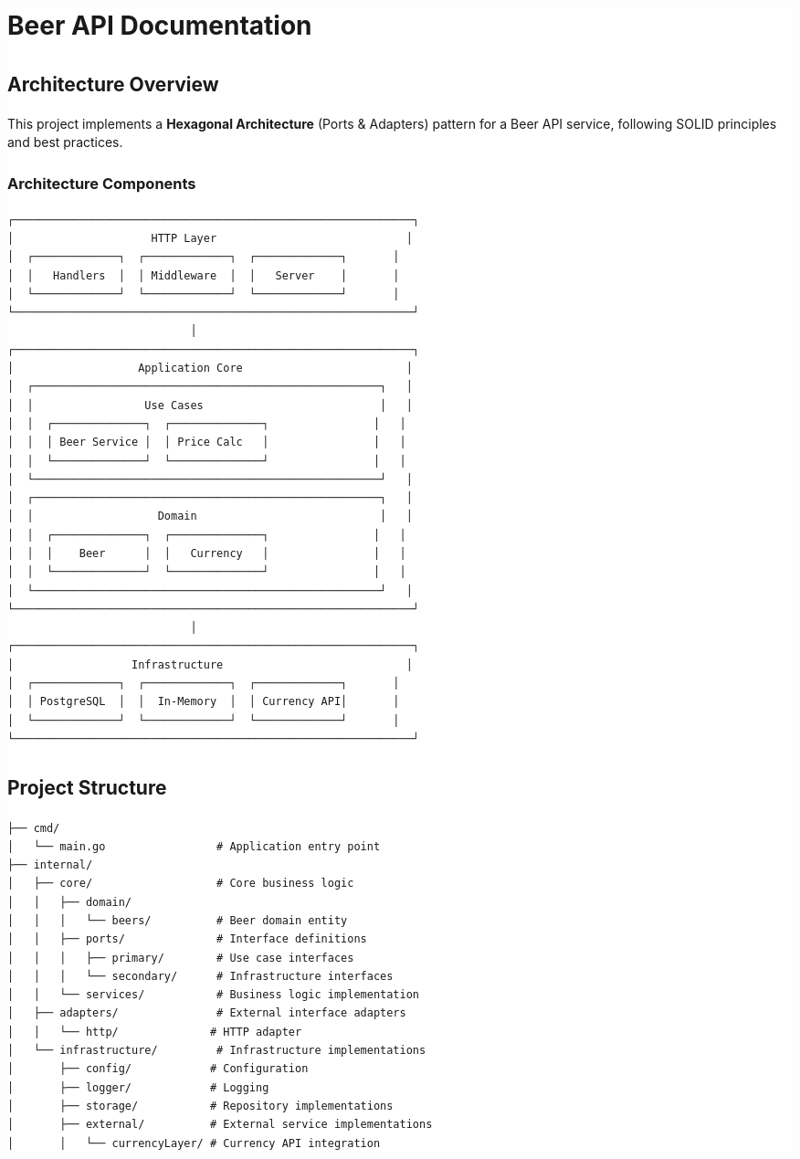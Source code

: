 # Beer API Documentation

## Architecture Overview

This project implements a **Hexagonal Architecture** (Ports & Adapters) pattern for a Beer API service, following SOLID principles and best practices.

### Architecture Components

```
┌─────────────────────────────────────────────────────────────┐
│                     HTTP Layer                             │
│  ┌─────────────┐  ┌─────────────┐  ┌─────────────┐       │
│  │   Handlers  │  │ Middleware  │  │   Server    │       │
│  └─────────────┘  └─────────────┘  └─────────────┘       │
└─────────────────────────────────────────────────────────────┘
                            │
┌─────────────────────────────────────────────────────────────┐
│                   Application Core                         │
│  ┌─────────────────────────────────────────────────────┐   │
│  │                 Use Cases                           │   │
│  │  ┌──────────────┐  ┌──────────────┐                │   │
│  │  │ Beer Service │  │ Price Calc   │                │   │
│  │  └──────────────┘  └──────────────┘                │   │
│  └─────────────────────────────────────────────────────┘   │
│  ┌─────────────────────────────────────────────────────┐   │
│  │                   Domain                            │   │
│  │  ┌──────────────┐  ┌──────────────┐                │   │
│  │  │    Beer      │  │   Currency   │                │   │
│  │  └──────────────┘  └──────────────┘                │   │
│  └─────────────────────────────────────────────────────┘   │
└─────────────────────────────────────────────────────────────┘
                            │
┌─────────────────────────────────────────────────────────────┐
│                  Infrastructure                            │
│  ┌─────────────┐  ┌─────────────┐  ┌─────────────┐       │
│  │ PostgreSQL  │  │  In-Memory  │  │ Currency API│       │
│  └─────────────┘  └─────────────┘  └─────────────┘       │
└─────────────────────────────────────────────────────────────┘
```

## Project Structure

```
├── cmd/
│   └── main.go                 # Application entry point
├── internal/
│   ├── core/                   # Core business logic
│   │   ├── domain/            
│   │   │   └── beers/          # Beer domain entity
│   │   ├── ports/              # Interface definitions
│   │   │   ├── primary/        # Use case interfaces
│   │   │   └── secondary/      # Infrastructure interfaces
│   │   └── services/           # Business logic implementation
│   ├── adapters/               # External interface adapters
│   │   └── http/              # HTTP adapter
│   └── infrastructure/         # Infrastructure implementations
│       ├── config/            # Configuration
│       ├── logger/            # Logging
│       ├── storage/           # Repository implementations
│       ├── external/          # External service implementations
│       │   └── currencyLayer/ # Currency API integration
```